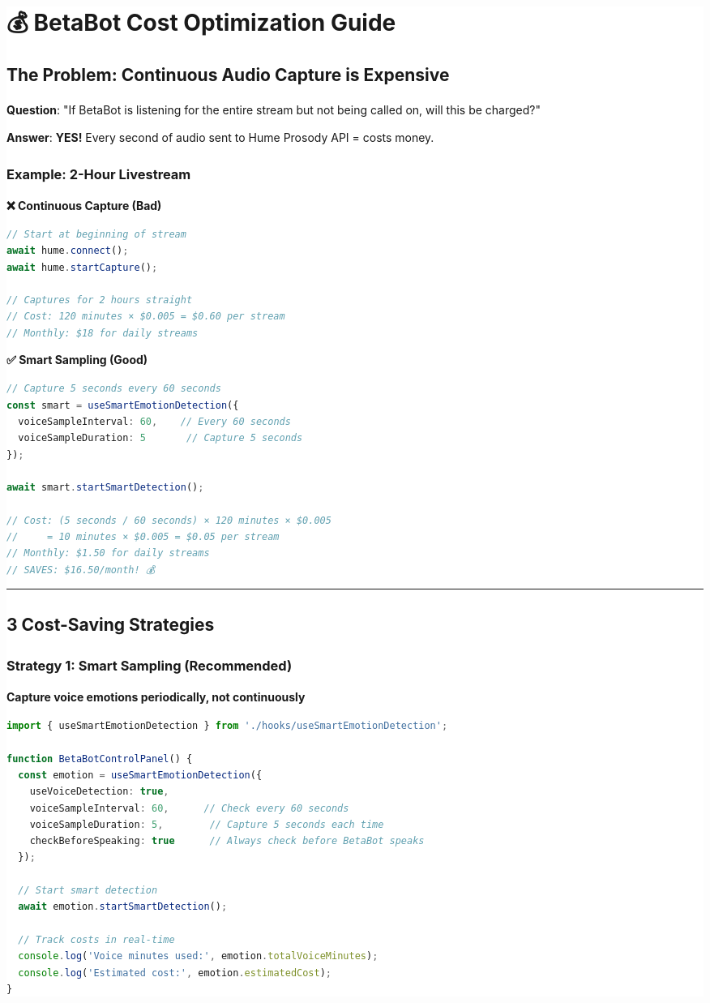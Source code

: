 # 💰 BetaBot Cost Optimization Guide

## The Problem: Continuous Audio Capture is Expensive

**Question**: "If BetaBot is listening for the entire stream but not being called on, will this be charged?"

**Answer**: **YES!** Every second of audio sent to Hume Prosody API = costs money.

### Example: 2-Hour Livestream

**❌ Continuous Capture (Bad)**
```typescript
// Start at beginning of stream
await hume.connect();
await hume.startCapture();

// Captures for 2 hours straight
// Cost: 120 minutes × $0.005 = $0.60 per stream
// Monthly: $18 for daily streams
```

**✅ Smart Sampling (Good)**
```typescript
// Capture 5 seconds every 60 seconds
const smart = useSmartEmotionDetection({
  voiceSampleInterval: 60,    // Every 60 seconds
  voiceSampleDuration: 5       // Capture 5 seconds
});

await smart.startSmartDetection();

// Cost: (5 seconds / 60 seconds) × 120 minutes × $0.005
//     = 10 minutes × $0.005 = $0.05 per stream
// Monthly: $1.50 for daily streams
// SAVES: $16.50/month! 💰
```

---

## 3 Cost-Saving Strategies

### Strategy 1: Smart Sampling (Recommended)

**Capture voice emotions periodically, not continuously**

```typescript
import { useSmartEmotionDetection } from './hooks/useSmartEmotionDetection';

function BetaBotControlPanel() {
  const emotion = useSmartEmotionDetection({
    useVoiceDetection: true,
    voiceSampleInterval: 60,      // Check every 60 seconds
    voiceSampleDuration: 5,        // Capture 5 seconds each time
    checkBeforeSpeaking: true      // Always check before BetaBot speaks
  });

  // Start smart detection
  await emotion.startSmartDetection();

  // Track costs in real-time
  console.log('Voice minutes used:', emotion.totalVoiceMinutes);
  console.log('Estimated cost:', emotion.estimatedCost);
}
```